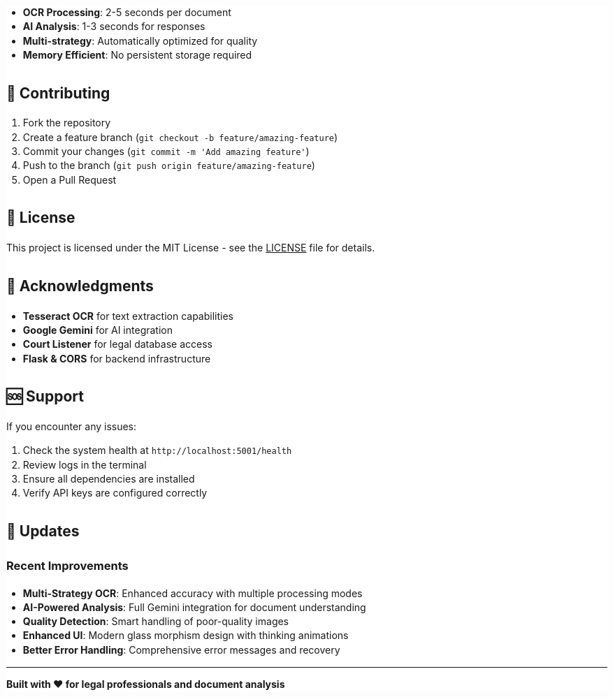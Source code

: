 - **OCR Processing**: 2-5 seconds per document
- **AI Analysis**: 1-3 seconds for responses
- **Multi-strategy**: Automatically optimized for quality
- **Memory Efficient**: No persistent storage required

## 🤝 **Contributing**

1. Fork the repository
2. Create a feature branch (`git checkout -b feature/amazing-feature`)
3. Commit your changes (`git commit -m 'Add amazing feature'`)
4. Push to the branch (`git push origin feature/amazing-feature`)
5. Open a Pull Request

## 📝 **License**

This project is licensed under the MIT License - see the [LICENSE](LICENSE) file for details.

## 🙏 **Acknowledgments**

- **Tesseract OCR** for text extraction capabilities
- **Google Gemini** for AI integration
- **Court Listener** for legal database access
- **Flask & CORS** for backend infrastructure

## 🆘 **Support**

If you encounter any issues:
1. Check the system health at `http://localhost:5001/health`
2. Review logs in the terminal
3. Ensure all dependencies are installed
4. Verify API keys are configured correctly

## 🔄 **Updates**

### Recent Improvements
- **Multi-Strategy OCR**: Enhanced accuracy with multiple processing modes
- **AI-Powered Analysis**: Full Gemini integration for document understanding
- **Quality Detection**: Smart handling of poor-quality images
- **Enhanced UI**: Modern glass morphism design with thinking animations
- **Better Error Handling**: Comprehensive error messages and recovery

---

**Built with ❤️ for legal professionals and document analysis**
